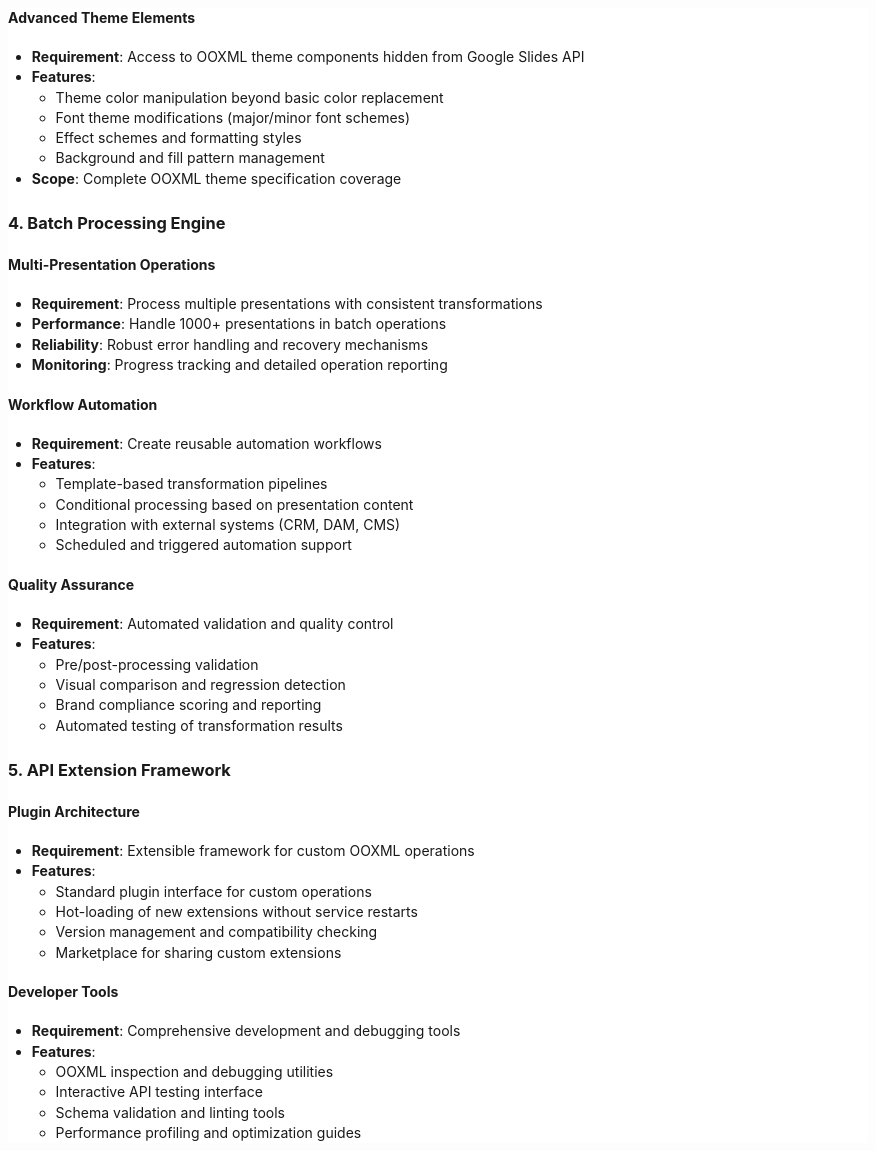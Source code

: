 #### Advanced Theme Elements
- **Requirement**: Access to OOXML theme components hidden from Google Slides API
- **Features**:
  - Theme color manipulation beyond basic color replacement
  - Font theme modifications (major/minor font schemes)
  - Effect schemes and formatting styles
  - Background and fill pattern management
- **Scope**: Complete OOXML theme specification coverage

### 4. Batch Processing Engine

#### Multi-Presentation Operations
- **Requirement**: Process multiple presentations with consistent transformations
- **Performance**: Handle 1000+ presentations in batch operations
- **Reliability**: Robust error handling and recovery mechanisms
- **Monitoring**: Progress tracking and detailed operation reporting

#### Workflow Automation
- **Requirement**: Create reusable automation workflows
- **Features**:
  - Template-based transformation pipelines
  - Conditional processing based on presentation content
  - Integration with external systems (CRM, DAM, CMS)
  - Scheduled and triggered automation support

#### Quality Assurance
- **Requirement**: Automated validation and quality control
- **Features**:
  - Pre/post-processing validation
  - Visual comparison and regression detection
  - Brand compliance scoring and reporting
  - Automated testing of transformation results

### 5. API Extension Framework

#### Plugin Architecture
- **Requirement**: Extensible framework for custom OOXML operations
- **Features**:
  - Standard plugin interface for custom operations
  - Hot-loading of new extensions without service restarts
  - Version management and compatibility checking
  - Marketplace for sharing custom extensions

#### Developer Tools
- **Requirement**: Comprehensive development and debugging tools
- **Features**:
  - OOXML inspection and debugging utilities
  - Interactive API testing interface
  - Schema validation and linting tools
  - Performance profiling and optimization guides
